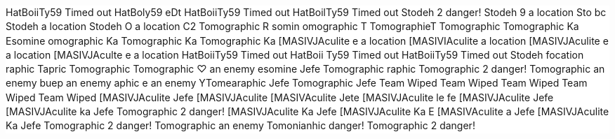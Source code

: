 HatBoiiTy59 Timed out
HatBoly59 eDt
HatBoiiTy59 Timed out
HatBoilTy59 Timed out
Stodeh 2 danger!
Stodeh 9 a location
Sto bc
Stodeh a location
Stodeh O a location
C2
Tomographic R somin
omographic T
TomographieT
Tomographic
Tomographic Ka Esomine
omographic Ka
Tomographic Ka
Tomographic Ka
[MASIVJAculite e a location
[MASIVIAculite a location
[MASIVJAculite e a location
[MASIVJAculte e a location
HatBoiiTy59 Timed out
HatBoii Ty59 Timed out
HatBoiiTy59 Timed out
Stodeh
focation
raphic
Tapric
Tomographic
Tomographic ♡ an enemy
esomine
Jefe
Tomographic
raphic
Tomographic 2 danger!
Tomographic an enemy
buep
an enemy
aphic e an enemy
YTomearaphic
Jefe
Tomographic
Jefe
Team Wiped
Team Wiped
Team Wiped
Team Wiped
Team Wiped
[MASIVJAculite Jefe
[MASIVJAculite
[MASIVAculite Jete
[MASIVJAculite le fe
[MASIVJAculite Jefe
[MASIVJAculite ka Jefe
Tomographic 2 danger!
[MASIVJAculite Ka Jefe
[MASIVJAculite Ka E
[MASIVAculite a Jefe
[MASIVJAculite Ka Jefe
Tomographic 2 danger!
Tomographic an enemy
Tomonianhic danger!
Tomographic 2 danger!